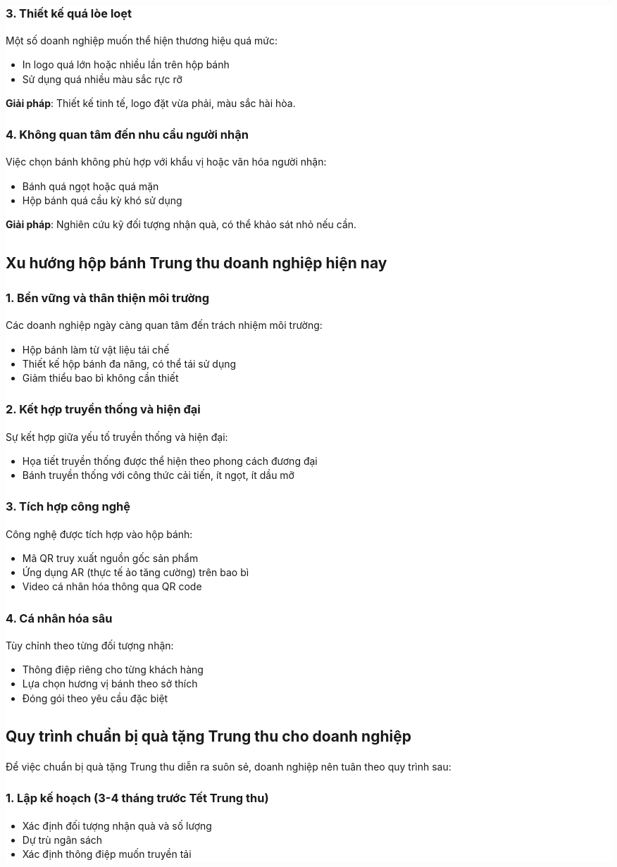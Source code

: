 ### 3. Thiết kế quá lòe loẹt

Một số doanh nghiệp muốn thể hiện thương hiệu quá mức:
- In logo quá lớn hoặc nhiều lần trên hộp bánh
- Sử dụng quá nhiều màu sắc rực rỡ

**Giải pháp**: Thiết kế tinh tế, logo đặt vừa phải, màu sắc hài hòa.

### 4. Không quan tâm đến nhu cầu người nhận

Việc chọn bánh không phù hợp với khẩu vị hoặc văn hóa người nhận:
- Bánh quá ngọt hoặc quá mặn
- Hộp bánh quá cầu kỳ khó sử dụng

**Giải pháp**: Nghiên cứu kỹ đối tượng nhận quà, có thể khảo sát nhỏ nếu cần.

## Xu hướng hộp bánh Trung thu doanh nghiệp hiện nay

### 1. Bền vững và thân thiện môi trường

Các doanh nghiệp ngày càng quan tâm đến trách nhiệm môi trường:
- Hộp bánh làm từ vật liệu tái chế
- Thiết kế hộp bánh đa năng, có thể tái sử dụng
- Giảm thiểu bao bì không cần thiết

### 2. Kết hợp truyền thống và hiện đại

Sự kết hợp giữa yếu tố truyền thống và hiện đại:
- Họa tiết truyền thống được thể hiện theo phong cách đương đại
- Bánh truyền thống với công thức cải tiến, ít ngọt, ít dầu mỡ

### 3. Tích hợp công nghệ

Công nghệ được tích hợp vào hộp bánh:
- Mã QR truy xuất nguồn gốc sản phẩm
- Ứng dụng AR (thực tế ảo tăng cường) trên bao bì
- Video cá nhân hóa thông qua QR code

### 4. Cá nhân hóa sâu

Tùy chỉnh theo từng đối tượng nhận:
- Thông điệp riêng cho từng khách hàng
- Lựa chọn hương vị bánh theo sở thích
- Đóng gói theo yêu cầu đặc biệt

## Quy trình chuẩn bị quà tặng Trung thu cho doanh nghiệp

Để việc chuẩn bị quà tặng Trung thu diễn ra suôn sẻ, doanh nghiệp nên tuân theo quy trình sau:

### 1. Lập kế hoạch (3-4 tháng trước Tết Trung thu)
- Xác định đối tượng nhận quà và số lượng
- Dự trù ngân sách
- Xác định thông điệp muốn truyền tải
